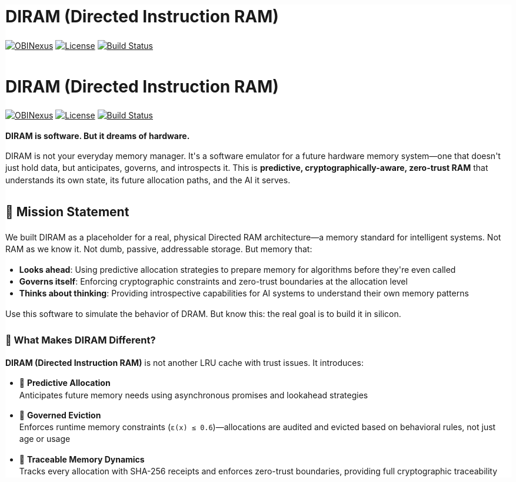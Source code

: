 # DIRAM (Directed Instruction RAM)

[![OBINexus](https://img.shields.io/badge/OBINexus-Aegis_Project-blue)](https://github.com/obinexus)
[![License](https://img.shields.io/badge/license-MIT-green)](LICENSE)
[![Build Status](https://img.shields.io/badge/build-passing-brightgreen)](https://github.com/obinexus/diram)

# DIRAM (Directed Instruction RAM)

[![OBINexus](https://img.shields.io/badge/OBINexus-Aegis_Project-blue)](https://github.com/obinexus)
[![License](https://img.shields.io/badge/license-MIT-green)](LICENSE)
[![Build Status](https://img.shields.io/badge/build-passing-brightgreen)](https://github.com/obinexus/diram)

**DIRAM is software. But it dreams of hardware.**

DIRAM is not your everyday memory manager. It's a software emulator for a future hardware memory system—one that doesn't just hold data, but anticipates, governs, and introspects it. This is **predictive, cryptographically-aware, zero-trust RAM** that understands its own state, its future allocation paths, and the AI it serves.

## 🚨 Mission Statement

We built DIRAM as a placeholder for a real, physical Directed RAM architecture—a memory standard for intelligent systems. Not RAM as we know it. Not dumb, passive, addressable storage. But memory that:

- **Looks ahead**: Using predictive allocation strategies to prepare memory for algorithms before they're even called
- **Governs itself**: Enforcing cryptographic constraints and zero-trust boundaries at the allocation level
- **Thinks about thinking**: Providing introspective capabilities for AI systems to understand their own memory patterns

Use this software to simulate the behavior of DRAM. But know this: the real goal is to build it in silicon.

### 🧠 What Makes DIRAM Different?

**DIRAM (Directed Instruction RAM)** is not another LRU cache with trust issues. It introduces:

- 🧭 **Predictive Allocation**  
  Anticipates future memory needs using asynchronous promises and lookahead strategies

- 🧬 **Governed Eviction**  
  Enforces runtime memory constraints (`ε(x) ≤ 0.6`)—allocations are audited and evicted based on behavioral rules, not just age or usage

- 🧠 **Traceable Memory Dynamics**  
  Tracks every allocation with SHA-256 receipts and enforces zero-trust boundaries, providing full cryptographic traceability
